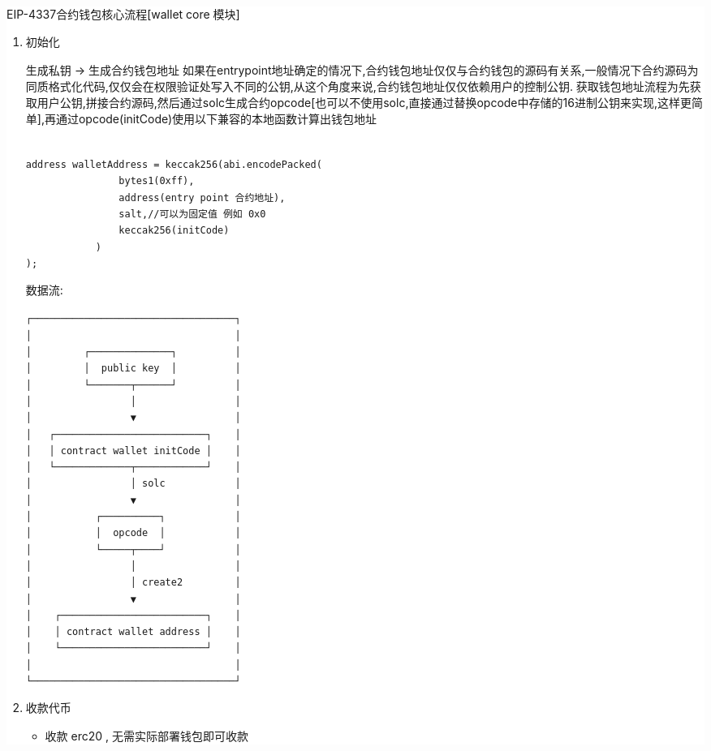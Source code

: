 EIP-4337合约钱包核心流程[wallet core 模块]

1. 初始化

   生成私钥 -> 生成合约钱包地址
   如果在entrypoint地址确定的情况下,合约钱包地址仅仅与合约钱包的源码有关系,一般情况下合约源码为同质格式化代码,仅仅会在权限验证处写入不同的公钥,从这个角度来说,合约钱包地址仅仅依赖用户的控制公钥.
   获取钱包地址流程为先获取用户公钥,拼接合约源码,然后通过solc生成合约opcode[也可以不使用solc,直接通过替换opcode中存储的16进制公钥来实现,这样更简单],再通过opcode(initCode)使用以下兼容的本地函数计算出钱包地址

   ```solidity
   
   address walletAddress = keccak256(abi.encodePacked(
                   bytes1(0xff),
                   address(entry point 合约地址),
                   salt,//可以为固定值 例如 0x0
                   keccak256(initCode)
               )
   );
   
   ```



   数据流:

   ```
   ┌───────────────────────────────────┐
   │                                   │
   │         ┌──────────────┐          │
   │         │  public key  │          │
   │         └───────┬──────┘          │
   │                 │                 │
   │                 ▼                 │
   │   ┌──────────────────────────┐    │
   │   │ contract wallet initCode │    │
   │   └─────────────┬────────────┘    │
   │                 │ solc            │
   │                 ▼                 │
   │           ┌──────────┐            │
   │           │  opcode  │            │
   │           └─────┬────┘            │
   │                 │                 │
   │                 │ create2         │
   │                 ▼                 │
   │    ┌─────────────────────────┐    │
   │    │ contract wallet address │    │
   │    └─────────────────────────┘    │
   │                                   │
   └───────────────────────────────────┘
   ```



2. 收款代币
   - 收款 erc20 , 无需实际部署钱包即可收款
   